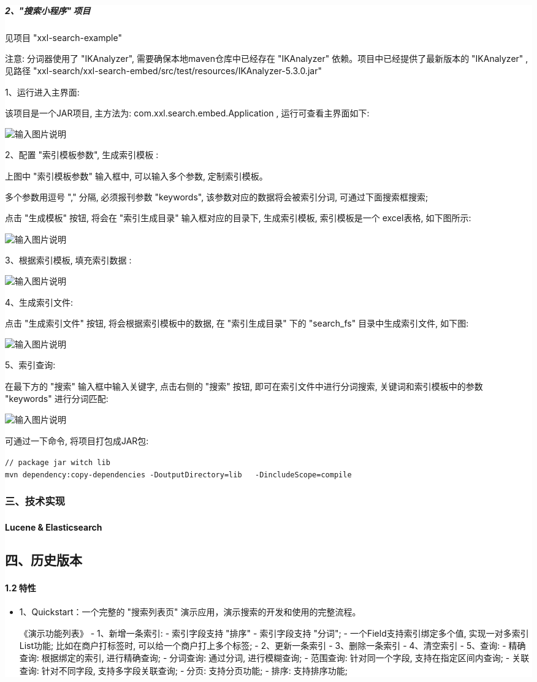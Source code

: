 ##### 2、"搜索小程序" 项目

见项目 "xxl-search-example" 

注意: 分词器使用了 "IKAnalyzer", 需要确保本地maven仓库中已经存在 "IKAnalyzer" 依赖。项目中已经提供了最新版本的 "IKAnalyzer" ,见路径 "xxl-search/xxl-search-embed/src/test/resources/IKAnalyzer-5.3.0.jar"

1、运行进入主界面:

该项目是一个JAR项目, 主方法为: com.xxl.search.embed.Application , 运行可查看主界面如下:

![输入图片说明](https://static.oschina.net/uploads/img/201609/26173905_3DQ1.png "在这里输入图片标题")

2、配置 "索引模板参数", 生成索引模板 :

上图中 "索引模板参数" 输入框中, 可以输入多个参数, 定制索引模板。

多个参数用逗号 "," 分隔, 必须报刊参数 "keywords", 该参数对应的数据将会被索引分词, 可通过下面搜索框搜索;

点击 "生成模板" 按钮, 将会在 "索引生成目录" 输入框对应的目录下, 生成索引模板, 索引模板是一个 excel表格, 如下图所示:

![输入图片说明](https://static.oschina.net/uploads/img/201609/26175347_qtRy.png "在这里输入图片标题")

3、根据索引模板, 填充索引数据 :

![输入图片说明](https://static.oschina.net/uploads/img/201609/26175806_zScc.png "在这里输入图片标题")

4、生成索引文件:

点击 "生成索引文件" 按钮, 将会根据索引模板中的数据, 在 "索引生成目录" 下的 "search_fs" 目录中生成索引文件, 如下图:

![输入图片说明](https://static.oschina.net/uploads/img/201609/26180332_29lq.png "在这里输入图片标题")

5、索引查询:

在最下方的 "搜索" 输入框中输入关键字, 点击右侧的 "搜索" 按钮, 即可在索引文件中进行分词搜索, 关键词和索引模板中的参数 "keywords" 进行分词匹配:

![输入图片说明](https://static.oschina.net/uploads/img/201609/26180345_6mKC.png "在这里输入图片标题")

可通过一下命令, 将项目打包成JAR包:
```
// package jar witch lib
mvn dependency:copy-dependencies -DoutputDirectory=lib   -DincludeScope=compile
```

### 三、技术实现
#### Lucene & Elasticsearch

## 四、历史版本
#### 1.2 特性
- 1、Quickstart：一个完整的 "搜索列表页" 演示应用，演示搜索的开发和使用的完整流程。

	《演示功能列表》
		- 1、新增一条索引:
			- 索引字段支持 "排序"
			- 索引字段支持 "分词";
			- 一个Field支持索引绑定多个值, 实现一对多索引List功能; 比如在商户打标签时, 可以给一个商户打上多个标签;
		- 2、更新一条索引
		- 3、删除一条索引
		- 4、清空索引
		- 5、查询:
			- 精确查询: 根据绑定的索引, 进行精确查询;
			- 分词查询: 通过分词, 进行模糊查询;
			- 范围查询: 针对同一个字段, 支持在指定区间内查询;
			- 关联查询: 针对不同字段, 支持多字段关联查询;
			- 分页: 支持分页功能;
			- 排序: 支持排序功能;
